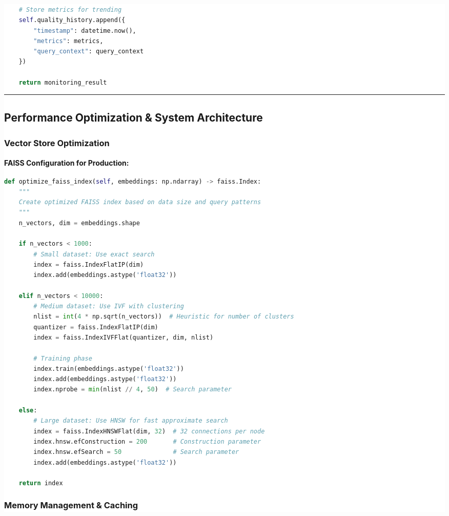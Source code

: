 ```python
    # Store metrics for trending
    self.quality_history.append({
        "timestamp": datetime.now(),
        "metrics": metrics,
        "query_context": query_context
    })
    
    return monitoring_result
```

---

## Performance Optimization & System Architecture

### Vector Store Optimization

**FAISS Configuration for Production:**
```python
def optimize_faiss_index(self, embeddings: np.ndarray) -> faiss.Index:
    """
    Create optimized FAISS index based on data size and query patterns
    """
    n_vectors, dim = embeddings.shape
    
    if n_vectors < 1000:
        # Small dataset: Use exact search
        index = faiss.IndexFlatIP(dim)
        index.add(embeddings.astype('float32'))
        
    elif n_vectors < 10000:
        # Medium dataset: Use IVF with clustering
        nlist = int(4 * np.sqrt(n_vectors))  # Heuristic for number of clusters
        quantizer = faiss.IndexFlatIP(dim)
        index = faiss.IndexIVFFlat(quantizer, dim, nlist)
        
        # Training phase
        index.train(embeddings.astype('float32'))
        index.add(embeddings.astype('float32'))
        index.nprobe = min(nlist // 4, 50)  # Search parameter
        
    else:
        # Large dataset: Use HNSW for fast approximate search
        index = faiss.IndexHNSWFlat(dim, 32)  # 32 connections per node
        index.hnsw.efConstruction = 200       # Construction parameter
        index.hnsw.efSearch = 50              # Search parameter
        index.add(embeddings.astype('float32'))
    
    return index
```

### Memory Management & Caching
